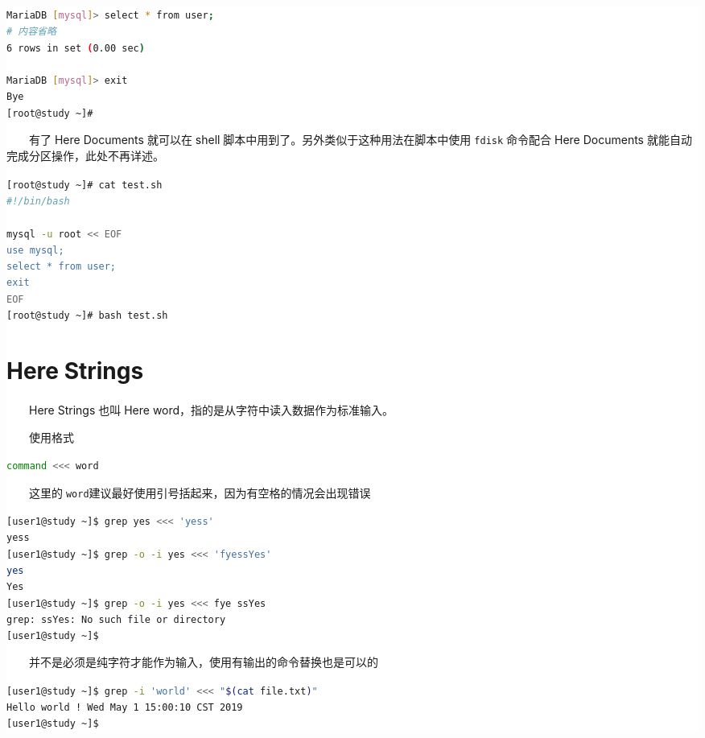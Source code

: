 ```bash
MariaDB [mysql]> select * from user;
# 内容省略
6 rows in set (0.00 sec)

MariaDB [mysql]> exit
Bye
[root@study ~]#
```

　　有了 Here Documents 就可以在 shell 脚本中用到了。另外类似于这种用法在脚本中使用 `fdisk`​ 命令配合 Here Documents 就能自动完成分区操作，此处不再详述。

```bash
[root@study ~]# cat test.sh 
#!/bin/bash

mysql -u root << EOF
use mysql;
select * from user;
exit
EOF
[root@study ~]# bash test.sh
```

# Here Strings

　　Here Strings 也叫 Here word，指的是从字符中读入数据作为标准输入。

　　使用格式

```bash
command <<< word
```

　　这里的 `word`​ 建议最好使用引号括起来，因为有空格的情况会出现错误

```bash
[user1@study ~]$ grep yes <<< 'yess'
yess
[user1@study ~]$ grep -o -i yes <<< 'fyessYes'
yes
Yes
[user1@study ~]$ grep -o -i yes <<< fye ssYes
grep: ssYes: No such file or directory
[user1@study ~]$
```

　　并不是必须是纯字符才能作为输入，使用有输出的命令替换也是可以的

```bash
[user1@study ~]$ grep -i 'world' <<< "$(cat file.txt)"
Hello world ! Wed May 1 15:00:10 CST 2019
[user1@study ~]$
```
